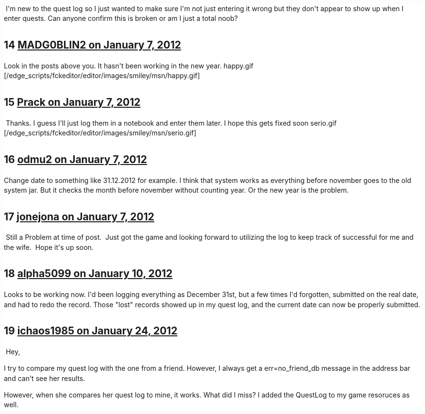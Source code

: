  I'm new to the quest log so I just wanted to make sure I'm not just entering it wrong but they don't appear to show up when I enter quests. Can anyone confirm this is broken or am I just a total noob?

## 14 [MADG0BLIN2 on January 7, 2012](https://community.fantasyflightgames.com/topic/55743-changes-to-the-quest-log/?do=findComment&comment=575955)

Look in the posts above you. It hasn't been working in the new year. happy.gif [/edge_scripts/fckeditor/editor/images/smiley/msn/happy.gif]

## 15 [Prack on January 7, 2012](https://community.fantasyflightgames.com/topic/55743-changes-to-the-quest-log/?do=findComment&comment=575957)

 Thanks. I guess I'll just log them in a notebook and enter them later. I hope this gets fixed soon serio.gif [/edge_scripts/fckeditor/editor/images/smiley/msn/serio.gif]

## 16 [odmu2 on January 7, 2012](https://community.fantasyflightgames.com/topic/55743-changes-to-the-quest-log/?do=findComment&comment=576017)

Change date to something like 31.12.2012 for example. I think that system works as everything before november goes to the old system jar. But it checks the month before november without counting year. Or the new year is the problem.

## 17 [jonejona on January 7, 2012](https://community.fantasyflightgames.com/topic/55743-changes-to-the-quest-log/?do=findComment&comment=576126)

 Still a Problem at time of post.  Just got the game and looking forward to utilizing the log to keep track of successful for me and the wife.  Hope it's up soon.

## 18 [alpha5099 on January 10, 2012](https://community.fantasyflightgames.com/topic/55743-changes-to-the-quest-log/?do=findComment&comment=577578)

Looks to be working now. I'd been logging everything as December 31st, but a few times I'd forgotten, submitted on the real date, and had to redo the record. Those "lost" records showed up in my quest log, and the current date can now be properly submitted.

## 19 [ichaos1985 on January 24, 2012](https://community.fantasyflightgames.com/topic/55743-changes-to-the-quest-log/?do=findComment&comment=584046)

 Hey, 

I try to compare my quest log with the one from a friend. However, I always get a err=no_friend_db message in the address bar and can't see her results.

However, when she compares her quest log to mine, it works. What did I miss? I added the QuestLog to my game resoruces as well. 

